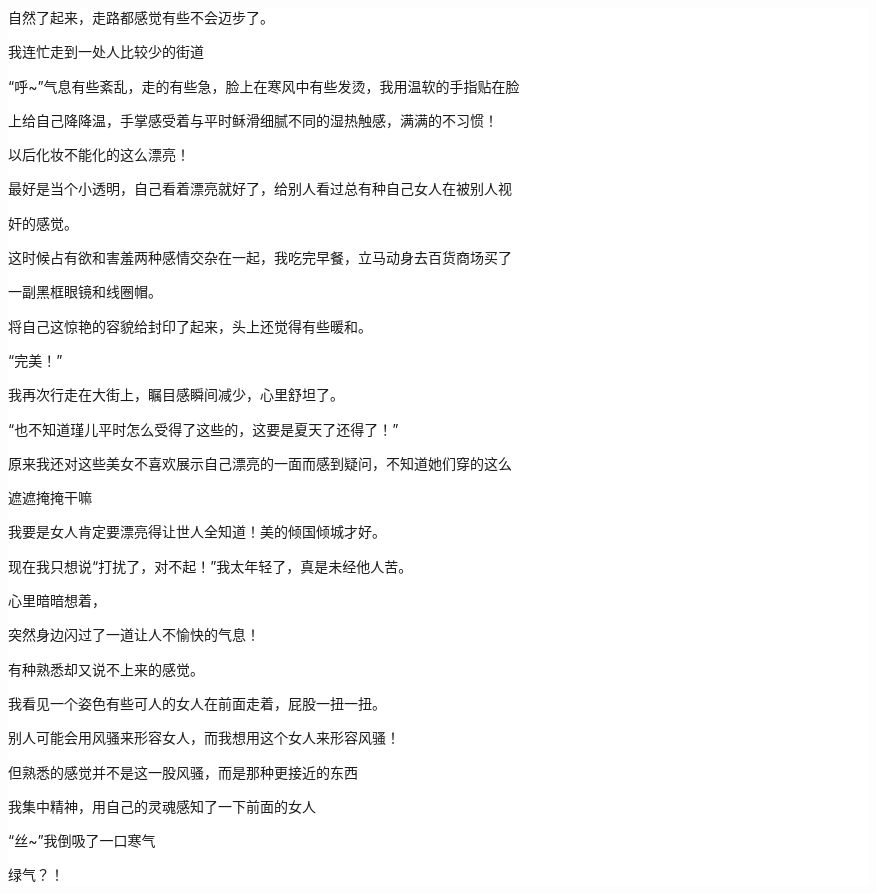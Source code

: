 自然了起来，走路都感觉有些不会迈步了。

我连忙走到一处人比较少的街道



“呼~”气息有些紊乱，走的有些急，脸上在寒风中有些发烫，我用温软的手指贴在脸

上给自己降降温，手掌感受着与平时稣滑细腻不同的湿热触感，满满的不习惯！

以后化妆不能化的这么漂亮！

最好是当个小透明，自己看着漂亮就好了，给别人看过总有种自己女人在被别人视

奸的感觉。

这时候占有欲和害羞两种感情交杂在一起，我吃完早餐，立马动身去百货商场买了

一副黑框眼镜和线圈帽。

将自己这惊艳的容貌给封印了起来，头上还觉得有些暖和。



“完美！”



我再次行走在大街上，瞩目感瞬间减少，心里舒坦了。



“也不知道瑾儿平时怎么受得了这些的，这要是夏天了还得了！”

原来我还对这些美女不喜欢展示自己漂亮的一面而感到疑问，不知道她们穿的这么

遮遮掩掩干嘛



我要是女人肯定要漂亮得让世人全知道！美的倾国倾城才好。

现在我只想说“打扰了，对不起！”我太年轻了，真是未经他人苦。

心里暗暗想着，



突然身边闪过了一道让人不愉快的气息！



有种熟悉却又说不上来的感觉。

我看见一个姿色有些可人的女人在前面走着，屁股一扭一扭。



别人可能会用风骚来形容女人，而我想用这个女人来形容风骚！

但熟悉的感觉并不是这一股风骚，而是那种更接近的东西

我集中精神，用自己的灵魂感知了一下前面的女人



“丝~”我倒吸了一口寒气



绿气？！
